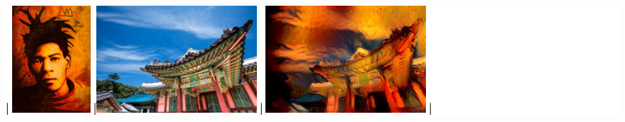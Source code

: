 | <img src="./images/styles1/1style4.jpg" height="150"> |<img src="./images/source_image/src25.jpg" height="150"> | <img src="./images/src25/style4.jpg" height="150"> |